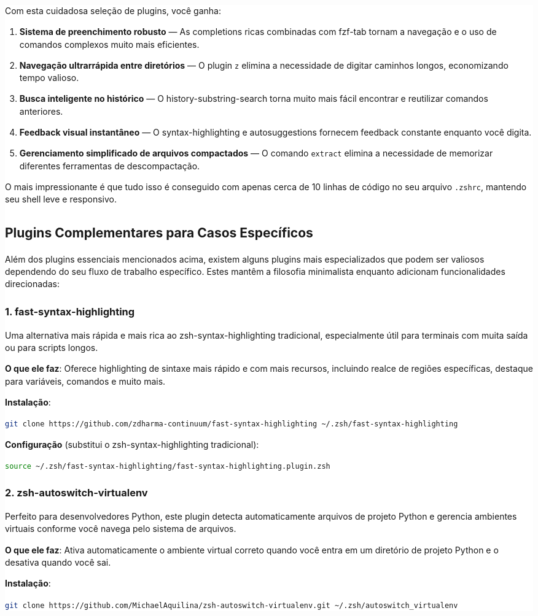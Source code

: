 Com esta cuidadosa seleção de plugins, você ganha:

1. **Sistema de preenchimento robusto** — As completions ricas combinadas com fzf-tab tornam a navegação e o uso de comandos complexos muito mais eficientes.

2. **Navegação ultrarrápida entre diretórios** — O plugin `z` elimina a necessidade de digitar caminhos longos, economizando tempo valioso.

3. **Busca inteligente no histórico** — O history-substring-search torna muito mais fácil encontrar e reutilizar comandos anteriores.

4. **Feedback visual instantâneo** — O syntax-highlighting e autosuggestions fornecem feedback constante enquanto você digita.

5. **Gerenciamento simplificado de arquivos compactados** — O comando `extract` elimina a necessidade de memorizar diferentes ferramentas de descompactação.

O mais impressionante é que tudo isso é conseguido com apenas cerca de 10 linhas de código no seu arquivo `.zshrc`, mantendo seu shell leve e responsivo.

## Plugins Complementares para Casos Específicos

Além dos plugins essenciais mencionados acima, existem alguns plugins mais especializados que podem ser valiosos dependendo do seu fluxo de trabalho específico. Estes mantêm a filosofia minimalista enquanto adicionam funcionalidades direcionadas:

### 1. fast-syntax-highlighting

Uma alternativa mais rápida e mais rica ao zsh-syntax-highlighting tradicional, especialmente útil para terminais com muita saída ou para scripts longos.

**O que ele faz**: Oferece highlighting de sintaxe mais rápido e com mais recursos, incluindo realce de regiões específicas, destaque para variáveis, comandos e muito mais.

**Instalação**:

```bash
git clone https://github.com/zdharma-continuum/fast-syntax-highlighting ~/.zsh/fast-syntax-highlighting
```

**Configuração** (substitui o zsh-syntax-highlighting tradicional):

```zsh
source ~/.zsh/fast-syntax-highlighting/fast-syntax-highlighting.plugin.zsh
```

### 2. zsh-autoswitch-virtualenv

Perfeito para desenvolvedores Python, este plugin detecta automaticamente arquivos de projeto Python e gerencia ambientes virtuais conforme você navega pelo sistema de arquivos.

**O que ele faz**: Ativa automaticamente o ambiente virtual correto quando você entra em um diretório de projeto Python e o desativa quando você sai.

**Instalação**:

```bash
git clone https://github.com/MichaelAquilina/zsh-autoswitch-virtualenv.git ~/.zsh/autoswitch_virtualenv
```
